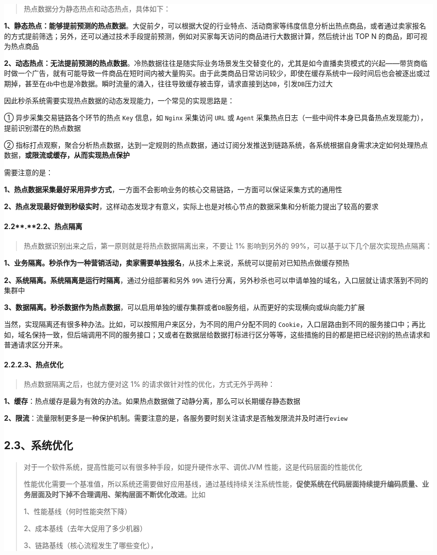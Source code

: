 > 热点数据分为静态热点和动态热点，具体如下：

**1、静态热点：能够提前预测的热点数据**。大促前夕，可以根据大促的行业特点、活动商家等纬度信息分析出热点商品，或者通过卖家报名的方式提前筛选；另外，还可以通过技术手段提前预测，例如对买家每天访问的商品进行大数据计算，然后统计出 TOP N 的商品，即可视为热点商品       

**2、动态热点：无法提前预测的热点数据**。冷热数据往往是随实际业务场景发生交替变化的，尤其是如今直播卖货模式的兴起——带货商临时做一个广告，就有可能导致一件商品在短时间内被大量购买。由于此类商品日常访问较少，即使在缓存系统中一段时间后也会被逐出或过期掉，甚至在`db`中也是冷数据。瞬时流量的涌入，往往导致缓存被击穿，请求直接到达`DB`，引发`DB`压力过大            

因此秒杀系统需要实现热点数据的动态发现能力，一个常见的实现思路是：          

① 异步采集交易链路各个环节的热点 `Key` 信息，如 `Nginx` 采集访问 `URL` 或 `Agent` 采集热点日志（一些中间件本身已具备热点发现能力），提前识别潜在的热点数据        

② 指标打点观察，聚合分析热点数据，达到一定规则的热点数据，通过订阅分发推送到链路系统，各系统根据自身需求决定如何处理热点数据，**或限流或缓存，从而实现热点保护**         



需要注意的是：

**1、热点数据采集最好采用异步方式**，一方面不会影响业务的核心交易链路，一方面可以保证采集方式的通用性       

**2、热点发现最好做到秒级实时**，这样动态发现才有意义，实际上也是对核心节点的数据采集和分析能力提出了较高的要求



#### 2.2**.**2.2、热点隔离

> 热点数据识别出来之后，第一原则就是将热点数据隔离出来，不要让 1% 影响到另外的 99%，可以基于以下几个层次实现热点隔离：

**1、业务隔离。秒杀作为一种营销活动，卖家需要单独报名**，从技术上来说，系统可以提前对已知热点做缓存预热       

**2、系统隔离。系统隔离是运行时隔离**，通过分组部署和另外 `99%` 进行分离，另外秒杀也可以申请单独的域名，入口层就让请求落到不同的集群中       

**3、数据隔离。秒杀数据作为热点数据**，可以启用单独的缓存集群或者`DB`服务组，从而更好的实现横向或纵向能力扩展            

当然，实现隔离还有很多种办法。比如，可以按照用户来区分，为不同的用户分配不同的 `Cookie`，入口层路由到不同的服务接口中；再比如，域名保持一致，但后端调用不同的服务接口；又或者在数据层给数据打标进行区分等等，这些措施的目的都是把已经识别的热点请求和普通请求区分开来。



#### 2.2.2.3、热点优化

> 热点数据隔离之后，也就方便对这 1% 的请求做针对性的优化，方式无外乎两种：

**1、缓存**：热点缓存是最为有效的办法。如果热点数据做了动静分离，那么可以长期缓存静态数据          

**2、限流**：流量限制更多是一种保护机制。需要注意的是，各服务要时刻关注请求是否触发限流并及时进行`eview`



## 2.3、系统优化

> 对于一个软件系统，提高性能可以有很多种手段，如提升硬件水平、调优JVM 性能，这是代码层面的性能优化     
>
> 性能优化需要一个基准值，所以系统还需要做好应用基线，通过基线持续关注系统性能，**促使系统在代码层面持续提升编码质量、业务层面及时下掉不合理调用、架构层面不断优化改进**。比如     
>
> 1、性能基线（何时性能突然下降）      
>
> 2、成本基线（去年大促用了多少机器）      
>
> 3、链路基线（核心流程发生了哪些变化），      


